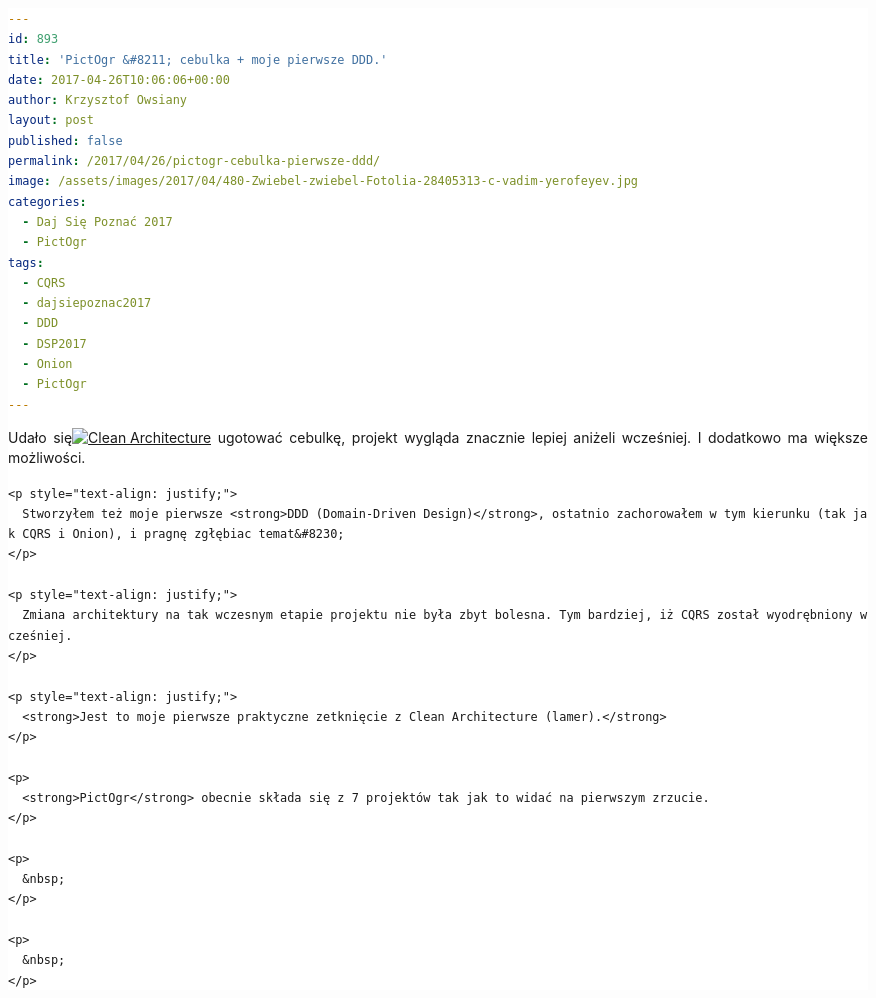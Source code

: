 ```yaml
---
id: 893
title: 'PictOgr &#8211; cebulka + moje pierwsze DDD.'
date: 2017-04-26T10:06:06+00:00
author: Krzysztof Owsiany
layout: post
published: false
permalink: /2017/04/26/pictogr-cebulka-pierwsze-ddd/
image: /assets/images/2017/04/480-Zwiebel-zwiebel-Fotolia-28405313-c-vadim-yerofeyev.jpg
categories:
  - Daj Się Poznać 2017
  - PictOgr
tags:
  - CQRS
  - dajsiepoznac2017
  - DDD
  - DSP2017
  - Onion
  - PictOgr
---
```

<div id="dslc-theme-content">
  <div id="dslc-theme-content-inner">
    <p style="text-align: justify;">
      Udało się<a href="http://godev.gemustudio.com/assets/images/2017/04/onion.png"><img class="alignright wp-image-905 size-full" src="http://godev.gemustudio.com/assets/images/2017/04/onion.png" alt="Clean Architecture" width="194" height="206" /></a> ugotować cebulkę, projekt wygląda znacznie lepiej aniżeli wcześniej. I dodatkowo ma większe możliwości.
    </p>
    
    <p style="text-align: justify;">
      Stworzyłem też moje pierwsze <strong>DDD (Domain-Driven Design)</strong>, ostatnio zachorowałem w tym kierunku (tak jak CQRS i Onion), i pragnę zgłębiac temat&#8230;
    </p>
    
    <p style="text-align: justify;">
      Zmiana architektury na tak wczesnym etapie projektu nie była zbyt bolesna. Tym bardziej, iż CQRS został wyodrębniony wcześniej.
    </p>
    
    <p style="text-align: justify;">
      <strong>Jest to moje pierwsze praktyczne zetknięcie z Clean Architecture (lamer).</strong>
    </p>
    
    <p>
      <strong>PictOgr</strong> obecnie składa się z 7 projektów tak jak to widać na pierwszym zrzucie.
    </p>
    
    <p>
      &nbsp;
    </p>
    
    <p>
      &nbsp;
    </p>
    